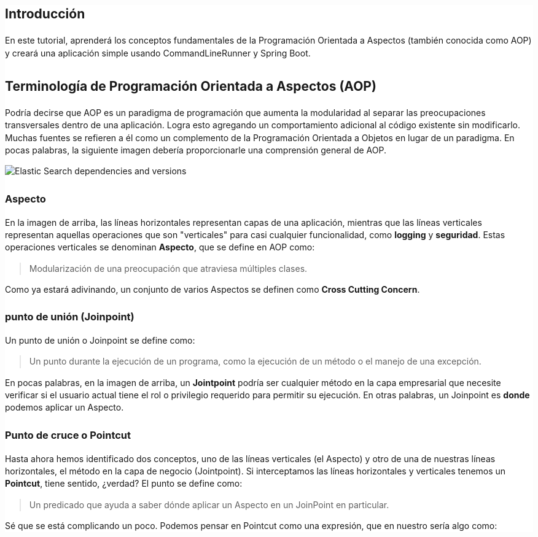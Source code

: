 ## Introducci&oacute;n
En este tutorial, aprender&aacute; los conceptos fundamentales de la Programaci&oacute;n Orientada a Aspectos (tambi&eacute;n conocida como AOP) y crear&aacute; una aplicaci&oacute;n simple usando CommandLineRunner y Spring Boot.

## Terminolog&iacute;a de Programaci&oacute;n Orientada a Aspectos (AOP)

Podr&iacute;a decirse que AOP es un paradigma de programaci&oacute;n que aumenta la modularidad al separar las preocupaciones transversales dentro de una aplicaci&oacute;n.
Logra esto agregando un comportamiento adicional al c&oacute;digo existente sin modificarlo.
Muchas fuentes se refieren a &eacute;l como un complemento de la Programaci&oacute;n Orientada a Objetos en lugar de un paradigma.
En pocas palabras, la siguiente imagen deber&iacute;a proporcionarle una comprensi&oacute;n general de AOP.  

![Elastic Search dependencies and versions](https://drive.google.com/uc?id=1UmEZOzg_0MwwyeFTq2dWiBP7bi5V1w3X)

### Aspecto
En la imagen de arriba, las l&iacute;neas horizontales representan capas de una aplicaci&oacute;n, mientras que las l&iacute;neas verticales representan aquellas operaciones que son "verticales" para casi cualquier funcionalidad, como **logging** y **seguridad**.
Estas operaciones verticales se denominan **Aspecto**, que se define en AOP como:
> Modularizaci&oacute;n de una preocupaci&oacute;n que atraviesa m&uacute;ltiples clases.

Como ya estar&aacute; adivinando, un conjunto de varios Aspectos se definen como **Cross Cutting Concern**.

### punto de uni&oacute;n (Joinpoint)

Un punto de uni&oacute;n o Joinpoint se define como:
> Un punto durante la ejecuci&oacute;n de un programa, como la ejecuci&oacute;n de un m&eacute;todo o el manejo de una excepci&oacute;n.

En pocas palabras, en la imagen de arriba, un **Jointpoint** podr&iacute;a ser cualquier m&eacute;todo en la capa empresarial que necesite verificar si el usuario actual tiene el rol o privilegio requerido para permitir su ejecuci&oacute;n. En otras palabras, un Joinpoint es **donde** podemos aplicar un Aspecto.

### Punto de cruce o Pointcut
Hasta ahora hemos identificado dos conceptos, uno de las l&iacute;neas verticales (el Aspecto) y otro de una de nuestras l&iacute;neas horizontales, el m&eacute;todo en la capa de negocio (Jointpoint).
Si interceptamos las l&iacute;neas horizontales y verticales tenemos un **Pointcut**, tiene sentido, ¿verdad?
El punto se define como:
> Un predicado que ayuda a saber d&oacute;nde aplicar un Aspecto en un JoinPoint en particular.

S&eacute; que se est&aacute; complicando un poco. Podemos pensar en Pointcut como una expresi&oacute;n, que en nuestro ser&iacute;a algo como:
